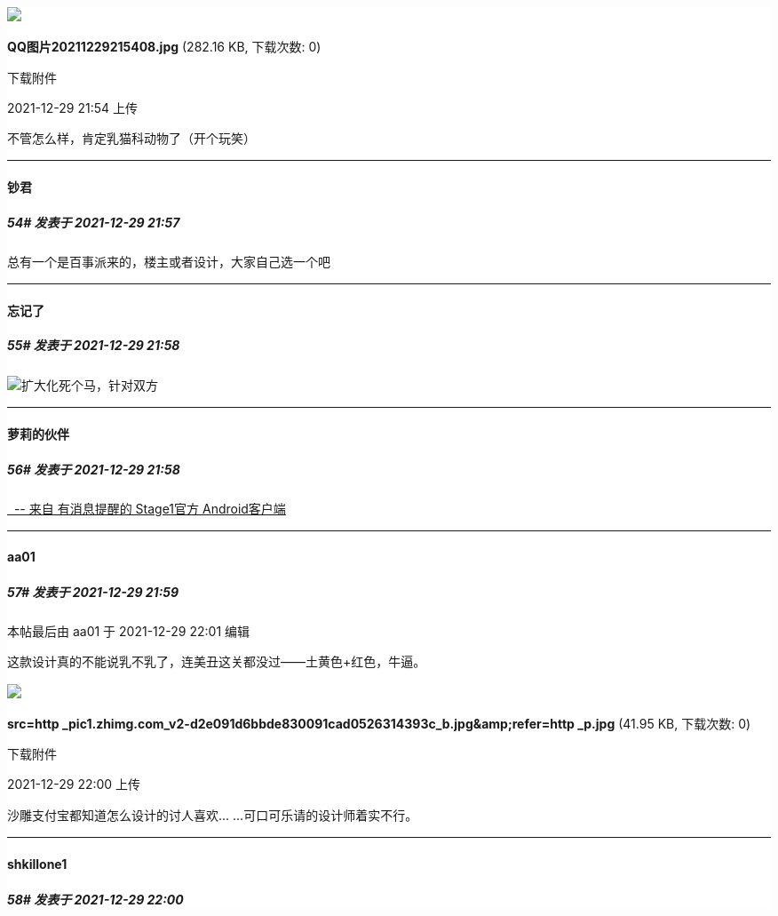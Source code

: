 <img src="https://img.saraba1st.com/forum/202112/29/215436hm2slqx7ss44nz7q.jpg" referrerpolicy="no-referrer">

<strong>QQ图片20211229215408.jpg</strong> (282.16 KB, 下载次数: 0)

下载附件

2021-12-29 21:54 上传

不管怎么样，肯定乳猫科动物了（开个玩笑）

*****

####  钞君  
##### 54#       发表于 2021-12-29 21:57

总有一个是百事派来的，楼主或者设计，大家自己选一个吧

*****

####  忘记了  
##### 55#       发表于 2021-12-29 21:58

<img src="https://static.saraba1st.com/image/smiley/face2017/067.png" referrerpolicy="no-referrer">扩大化死个马，针对双方

*****

####  萝莉的伙伴  
##### 56#       发表于 2021-12-29 21:58

[  -- 来自 有消息提醒的 Stage1官方 Android客户端](https://www.coolapk.com/apk/140634)

*****

####  aa01  
##### 57#       发表于 2021-12-29 21:59

 本帖最后由 aa01 于 2021-12-29 22:01 编辑 

这款设计真的不能说乳不乳了，连美丑这关都没过——土黄色+红色，牛逼。

<img src="https://img.saraba1st.com/forum/202112/29/220039q35dlzv6dn23vvt6.jpg" referrerpolicy="no-referrer">

<strong>src=http _pic1.zhimg.com_v2-d2e091d6bbde830091cad0526314393c_b.jpg&amp;amp;refer=http _p.jpg</strong> (41.95 KB, 下载次数: 0)

下载附件

2021-12-29 22:00 上传

沙雕支付宝都知道怎么设计的讨人喜欢... ...可口可乐请的设计师着实不行。

*****

####  shkillone1  
##### 58#       发表于 2021-12-29 22:00
